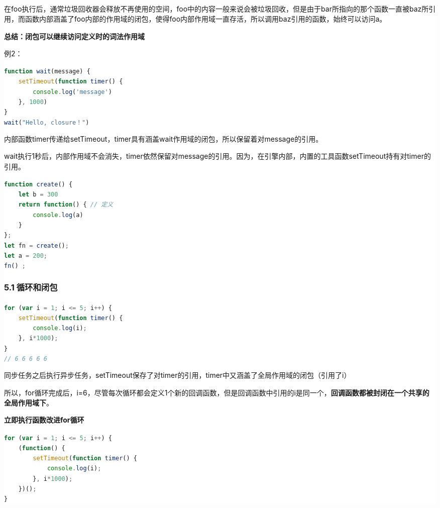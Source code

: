 在foo执行后，通常垃圾回收器会释放不再使用的空间，foo中的内容一般来说会被垃圾回收，但是由于bar所指向的那个函数一直被baz所引用，而函数内部涵盖了foo内部的作用域的闭包，使得foo内部作用域一直存活，所以调用baz引用的函数，始终可以访问a。

**总结：闭包可以继续访问定义时的词法作用域**



例2：

~~~js
function wait(message) {
    setTimeout(function timer() {
        console.log('message')
    }, 1000)
}
wait("Hello, closure！")
~~~

内部函数timer传递给setTimeout，timer具有涵盖wait作用域的闭包，所以保留着对message的引用。

wait执行1秒后，内部作用域不会消失，timer依然保留对message的引用。因为，在引擎内部，内置的工具函数setTimeout持有对timer的引用。

~~~js
function create() {
	let b = 300
	return function() { // 定义
		console.log(a)
	}
};
let fn = create();
let a = 200;
fn() ;
~~~

### 5.1 循环和闭包

~~~js
for (var i = 1; i <= 5; i++) {
	setTimeout(function timer() {
		console.log(i);
	}, i*1000);
}
// 6 6 6 6 6
~~~

同步任务之后执行异步任务，setTimeout保存了对timer的引用，timer中又涵盖了全局作用域的闭包（引用了i）

所以，for循环完成后，i=6，尽管每次循环都会定义1个新的回调函数，但是回调函数中引用的i是同一个，**回调函数都被封闭在一个共享的全局作用域下**。

**立即执行函数改进for循环**

~~~js
for (var i = 1; i <= 5; i++) {
	(function() {
		setTimeout(function timer() {
			console.log(i);
		}, i*1000);
	})();
}
~~~

